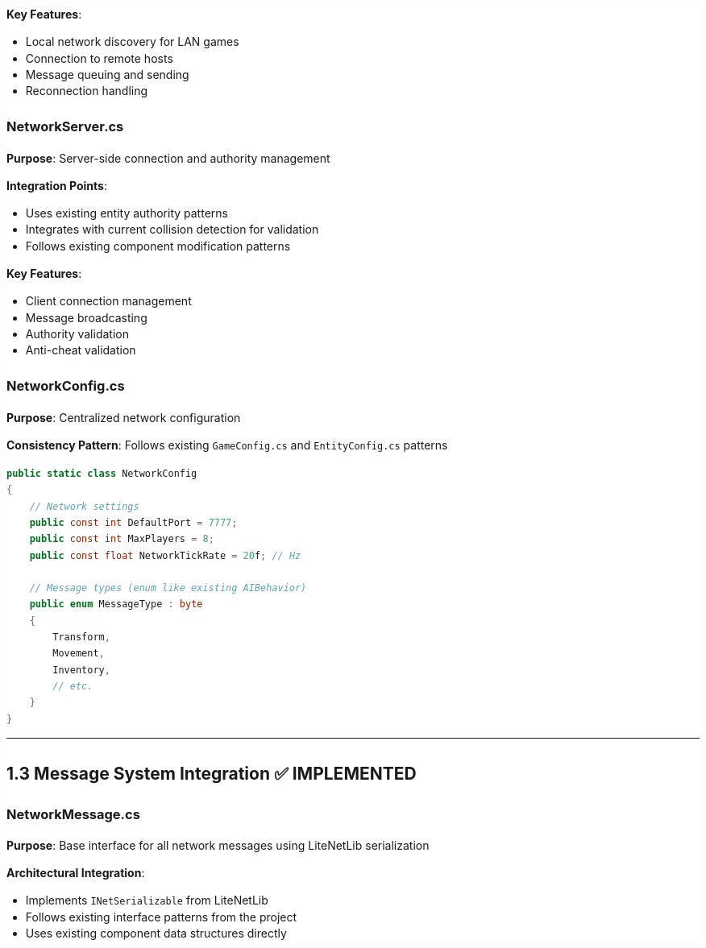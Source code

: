 **Key Features**:
- Local network discovery for LAN games
- Connection to remote hosts
- Message queuing and sending
- Reconnection handling

### NetworkServer.cs  
**Purpose**: Server-side connection and authority management

**Integration Points**:
- Uses existing entity authority patterns
- Integrates with current collision detection for validation
- Follows existing component modification patterns

**Key Features**:
- Client connection management
- Message broadcasting
- Authority validation
- Anti-cheat validation

### NetworkConfig.cs
**Purpose**: Centralized network configuration

**Consistency Pattern**: Follows existing `GameConfig.cs` and `EntityConfig.cs` patterns

```csharp
public static class NetworkConfig
{
    // Network settings
    public const int DefaultPort = 7777;
    public const int MaxPlayers = 8;
    public const float NetworkTickRate = 20f; // Hz
    
    // Message types (enum like existing AIBehavior)
    public enum MessageType : byte
    {
        Transform,
        Movement, 
        Inventory,
        // etc.
    }
}
```

---

## 1.3 Message System Integration ✅ IMPLEMENTED

### NetworkMessage.cs
**Purpose**: Base interface for all network messages using LiteNetLib serialization

**Architectural Integration**:
- Implements `INetSerializable` from LiteNetLib
- Follows existing interface patterns from the project
- Uses existing component data structures directly
